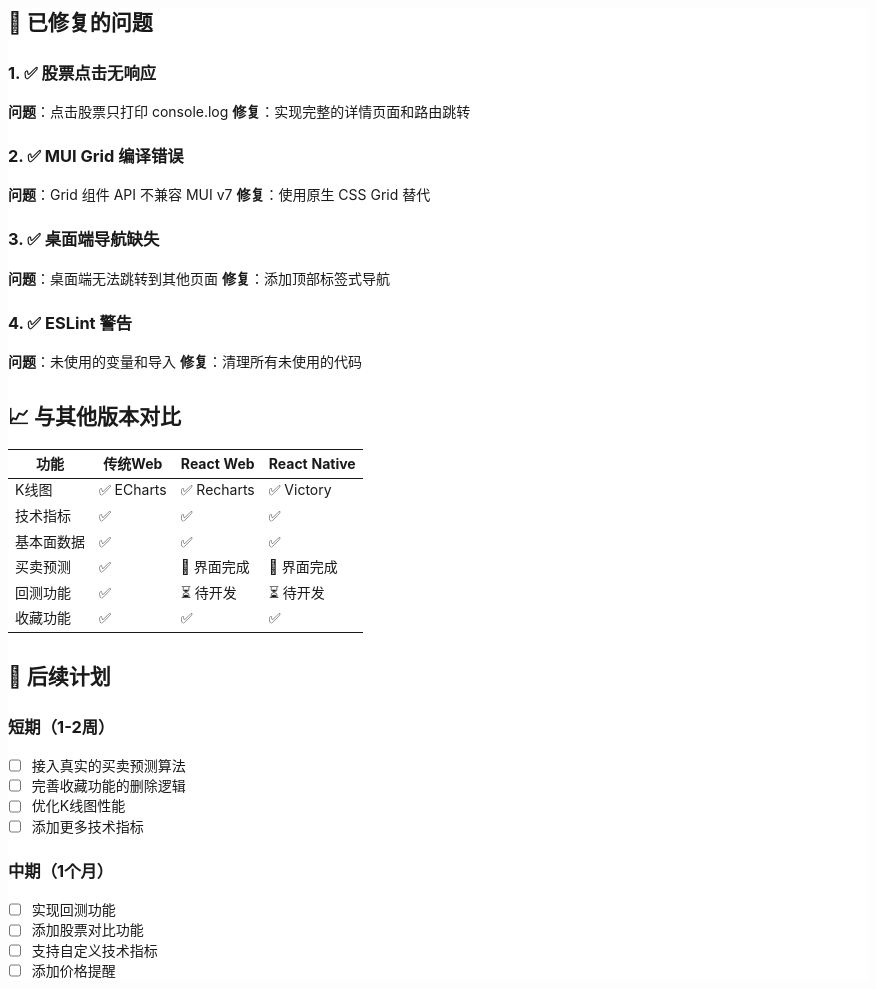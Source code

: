 
## 🐛 已修复的问题

### 1. ✅ 股票点击无响应
**问题**：点击股票只打印 console.log
**修复**：实现完整的详情页面和路由跳转

### 2. ✅ MUI Grid 编译错误
**问题**：Grid 组件 API 不兼容 MUI v7
**修复**：使用原生 CSS Grid 替代

### 3. ✅ 桌面端导航缺失
**问题**：桌面端无法跳转到其他页面
**修复**：添加顶部标签式导航

### 4. ✅ ESLint 警告
**问题**：未使用的变量和导入
**修复**：清理所有未使用的代码

## 📈 与其他版本对比

| 功能 | 传统Web | React Web | React Native |
|------|---------|-----------|--------------|
| K线图 | ✅ ECharts | ✅ Recharts | ✅ Victory |
| 技术指标 | ✅ | ✅ | ✅ |
| 基本面数据 | ✅ | ✅ | ✅ |
| 买卖预测 | ✅ | 🔄 界面完成 | 🔄 界面完成 |
| 回测功能 | ✅ | ⏳ 待开发 | ⏳ 待开发 |
| 收藏功能 | ✅ | ✅ | ✅ |

## 🔮 后续计划

### 短期（1-2周）
- [ ] 接入真实的买卖预测算法
- [ ] 完善收藏功能的删除逻辑
- [ ] 优化K线图性能
- [ ] 添加更多技术指标

### 中期（1个月）
- [ ] 实现回测功能
- [ ] 添加股票对比功能
- [ ] 支持自定义技术指标
- [ ] 添加价格提醒
